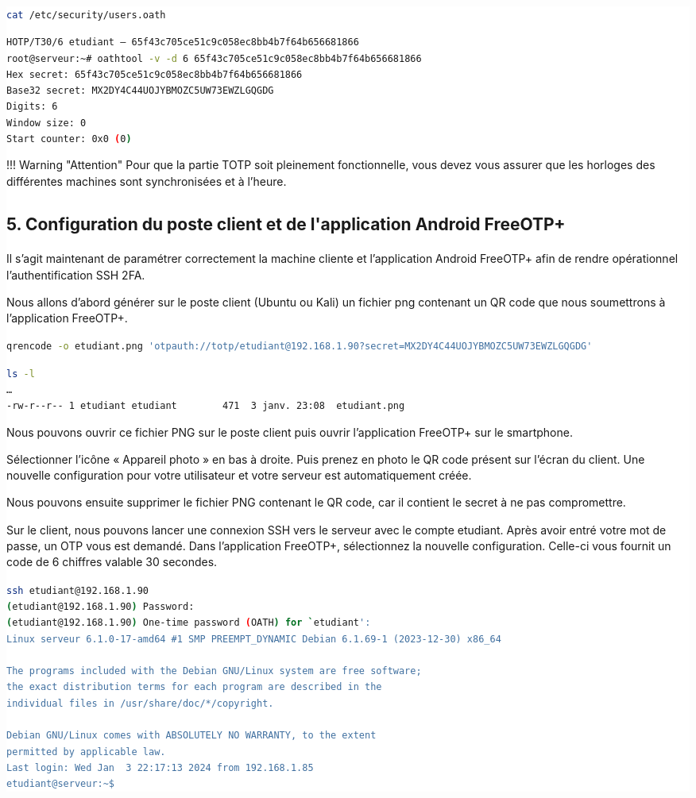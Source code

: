 ```bash
cat /etc/security/users.oath
```

```bash
HOTP/T30/6 etudiant – 65f43c705ce51c9c058ec8bb4b7f64b656681866
root@serveur:~# oathtool -v -d 6 65f43c705ce51c9c058ec8bb4b7f64b656681866
Hex secret: 65f43c705ce51c9c058ec8bb4b7f64b656681866
Base32 secret: MX2DY4C44UOJYBMOZC5UW73EWZLGQGDG
Digits: 6
Window size: 0
Start counter: 0x0 (0)
```
!!! Warning  "Attention"
    Pour que la partie TOTP soit pleinement fonctionnelle, vous devez vous assurer que les horloges des différentes machines sont synchronisées et à l’heure.

## 5. Configuration du poste client et de l'application Android FreeOTP+

Il s’agit maintenant de paramétrer correctement la machine cliente et l’application Android FreeOTP+ afin de rendre opérationnel l’authentification SSH 2FA.

Nous allons d’abord générer sur le poste client (Ubuntu ou Kali) un fichier png contenant un QR code que nous soumettrons à l’application FreeOTP+.

```bash
qrencode -o etudiant.png 'otpauth://totp/etudiant@192.168.1.90?secret=MX2DY4C44UOJYBMOZC5UW73EWZLGQGDG'
```

```bash
ls -l
…
-rw-r--r-- 1 etudiant etudiant        471  3 janv. 23:08  etudiant.png
```

Nous pouvons ouvrir ce fichier PNG sur le poste client puis ouvrir l’application FreeOTP+ sur le smartphone.

Sélectionner l’icône « Appareil photo » en bas à droite. Puis prenez en photo le QR code présent sur l’écran du client. Une nouvelle configuration pour votre utilisateur et votre serveur est automatiquement créée.

Nous pouvons ensuite supprimer le fichier PNG contenant le QR code, car il contient le secret à ne pas compromettre.

Sur le client, nous pouvons lancer une connexion SSH vers le serveur avec le compte etudiant. Après avoir entré votre mot de passe, un OTP vous est demandé. Dans l’application FreeOTP+, sélectionnez la nouvelle configuration. Celle-ci vous fournit un code de 6 chiffres valable 30 secondes.

```bash
ssh etudiant@192.168.1.90               
(etudiant@192.168.1.90) Password: 
(etudiant@192.168.1.90) One-time password (OATH) for `etudiant': 
Linux serveur 6.1.0-17-amd64 #1 SMP PREEMPT_DYNAMIC Debian 6.1.69-1 (2023-12-30) x86_64

The programs included with the Debian GNU/Linux system are free software;
the exact distribution terms for each program are described in the
individual files in /usr/share/doc/*/copyright.

Debian GNU/Linux comes with ABSOLUTELY NO WARRANTY, to the extent
permitted by applicable law.
Last login: Wed Jan  3 22:17:13 2024 from 192.168.1.85
etudiant@serveur:~$
```

[^1]: Source - Wikipédia

[^2]: Initiative pour l’authentification ouverte est une collaboration industrielle visant à développer une architecture de référence ouverte utilisant des normes ouvertes pour promouvoir l’adoption d’une authentification plus robuste que le simple mot de passe
